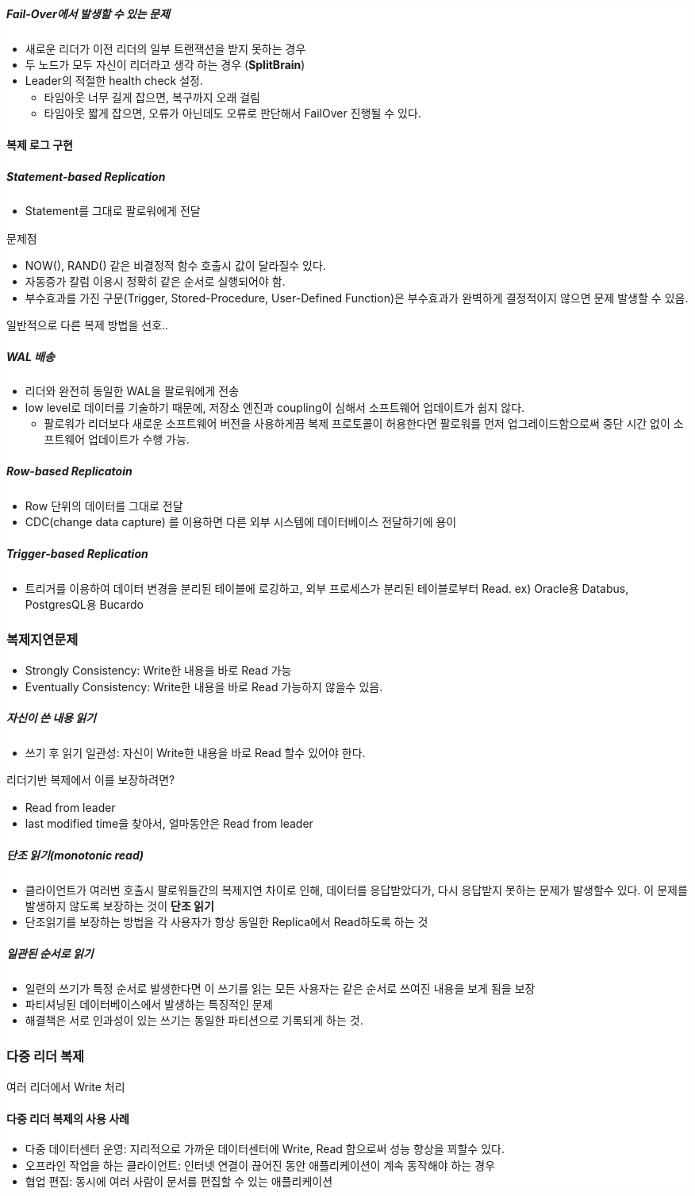 ##### Fail-Over에서 발생할 수 있는 문제
- 새로운 리더가 이전 리더의 일부 트랜잭션을 받지 못하는 경우
- 두 노드가 모두 자신이 리더라고 생각 하는 경우 (**SplitBrain**)
- Leader의 적절한 health check 설정. 
  - 타임아웃 너무 길게 잡으면, 복구까지 오래 걸림
  - 타임아웃 짧게 잡으면, 오류가 아닌데도 오류로 판단해서 FailOver 진행될 수 있다.

#### 복제 로그 구현
##### Statement-based Replication
- Statement를 그대로 팔로워에게 전달

문제점
- NOW(), RAND() 같은 비결정적 함수 호출시 값이 달라질수 있다.
- 자동증가 칼럼 이용시 정확히 같은 순서로 실행되어야 함. 
- 부수효과를 가진 구문(Trigger, Stored-Procedure, User-Defined Function)은 부수효과가 완벽하게 결정적이지 않으면 문제 발생할 수 있음.

일반적으로 다른 복제 방법을 선호..

##### WAL 배송
- 리더와 완전히 동일한 WAL을 팔로워에게 전송
- low level로 데이터를 기술하기 때문에, 저장소 엔진과 coupling이 심해서 소프트웨어 업데이트가 쉽지 않다.
  - 팔로워가 리더보다 새로운 소프트웨어 버전을 사용하게끔 복제 프로토콜이 허용한다면 팔로워를 먼저 업그레이드함으로써 중단 시간 없이 소프트웨어 업데이트가 수행 가능.

##### Row-based Replicatoin
- Row 단위의 데이터를 그대로 전달
- CDC(change data capture) 를 이용하면 다른 외부 시스템에 데이터베이스 전달하기에 용이

##### Trigger-based Replication
- 트리거를 이용하여 데이터 변경을 분리된 테이블에 로깅하고, 외부 프로세스가 분리된 테이블로부터 Read.
ex) Oracle용 Databus, PostgresQL용 Bucardo

### 복제지연문제
- Strongly Consistency: Write한 내용을 바로 Read 가능
- Eventually Consistency: Write한 내용을 바로 Read 가능하지 않을수 있음.

##### 자신이 쓴 내용 읽기
- 쓰기 후 읽기 일관성: 자신이 Write한 내용을 바로 Read 할수 있어야 한다.

리더기반 복제에서 이를 보장하려면?
- Read from leader
- last modified time을 찾아서, 얼마동안은 Read from leader 

##### 단조 읽기(monotonic read)
- 클라이언트가 여러번 호출시 팔로워들간의 복제지연 차이로 인해, 데이터를 응답받았다가, 다시 응답받지 못하는 문제가 발생할수 있다. 이 문제를 발생하지 않도록 보장하는 것이 **단조 읽기**
- 단조읽기를 보장하는 방법을 각 사용자가 항상 동일한 Replica에서 Read하도록 하는 것

##### 일관된 순서로 읽기
- 일련의 쓰기가 특정 순서로 발생한다면 이 쓰기를 읽는 모든 사용자는 같은 순서로 쓰여진 내용을 보게 됨을 보장
- 파티셔닝된 데이터베이스에서 발생하는 특징적인 문제
- 해결책은 서로 인과성이 있는 쓰기는 동일한 파티션으로 기록되게 하는 것.

### 다중 리더 복제
여러 리더에서 Write 처리
#### 다중 리더 복제의 사용 사례
- 다중 데이터센터 운영: 지리적으로 가까운 데이터센터에 Write, Read 함으로써 성능 향상을 꾀할수 있다.
- 오프라인 작업을 하는 클라이언트: 인터넷 연결이 끊어진 동안 애플리케이션이 계속 동작해야 하는 경우
- 협업 편집: 동시에 여러 사람이 문서를 편집할 수 있는 애플리케이션
